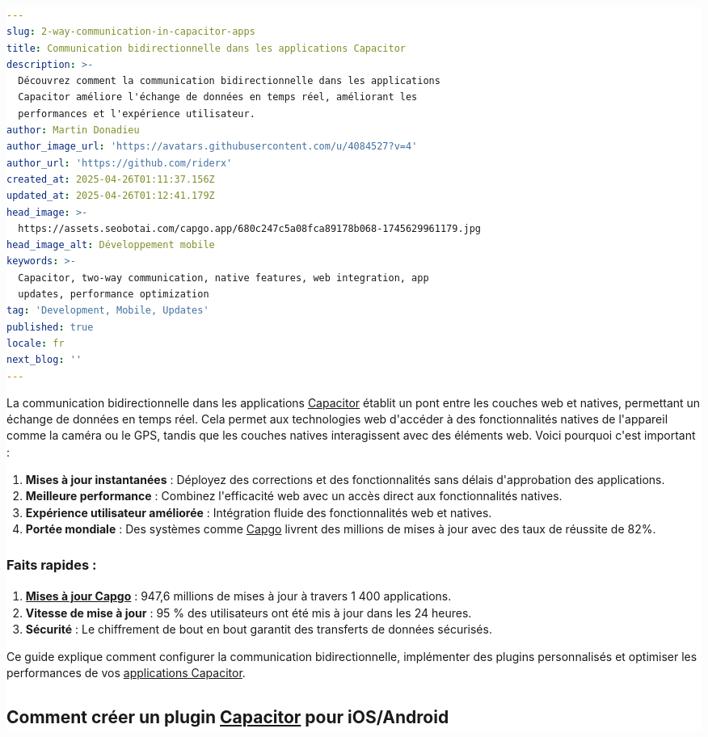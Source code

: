 ```yaml
---
slug: 2-way-communication-in-capacitor-apps
title: Communication bidirectionnelle dans les applications Capacitor
description: >-
  Découvrez comment la communication bidirectionnelle dans les applications
  Capacitor améliore l'échange de données en temps réel, améliorant les
  performances et l'expérience utilisateur.
author: Martin Donadieu
author_image_url: 'https://avatars.githubusercontent.com/u/4084527?v=4'
author_url: 'https://github.com/riderx'
created_at: 2025-04-26T01:11:37.156Z
updated_at: 2025-04-26T01:12:41.179Z
head_image: >-
  https://assets.seobotai.com/capgo.app/680c247c5a08fca89178b068-1745629961179.jpg
head_image_alt: Développement mobile
keywords: >-
  Capacitor, two-way communication, native features, web integration, app
  updates, performance optimization
tag: 'Development, Mobile, Updates'
published: true
locale: fr
next_blog: ''
---
```

La communication bidirectionnelle dans les applications [Capacitor](https://capacitorjs.com/) établit un pont entre les couches web et natives, permettant un échange de données en temps réel. Cela permet aux technologies web d'accéder à des fonctionnalités natives de l'appareil comme la caméra ou le GPS, tandis que les couches natives interagissent avec des éléments web. Voici pourquoi c'est important :

1.  **Mises à jour instantanées** : Déployez des corrections et des fonctionnalités sans délais d'approbation des applications.
2.  **Meilleure performance** : Combinez l'efficacité web avec un accès direct aux fonctionnalités natives.
3.  **Expérience utilisateur améliorée** : Intégration fluide des fonctionnalités web et natives.
4.  **Portée mondiale** : Des systèmes comme [Capgo](https://capgo.app/) livrent des millions de mises à jour avec des taux de réussite de 82%.

### Faits rapides :

1.  **[Mises à jour Capgo](https://capgo.app/docs/)** : 947,6 millions de mises à jour à travers 1 400 applications.
2.  **Vitesse de mise à jour** : 95 % des utilisateurs ont été mis à jour dans les 24 heures.
3.  **Sécurité** : Le chiffrement de bout en bout garantit des transferts de données sécurisés.

Ce guide explique comment configurer la communication bidirectionnelle, implémenter des plugins personnalisés et optimiser les performances de vos [applications Capacitor](https://capgo.app/blog/capacitor-comprehensive-guide/).

## Comment créer un plugin [Capacitor](https://capacitorjs.com/) pour iOS/Android
